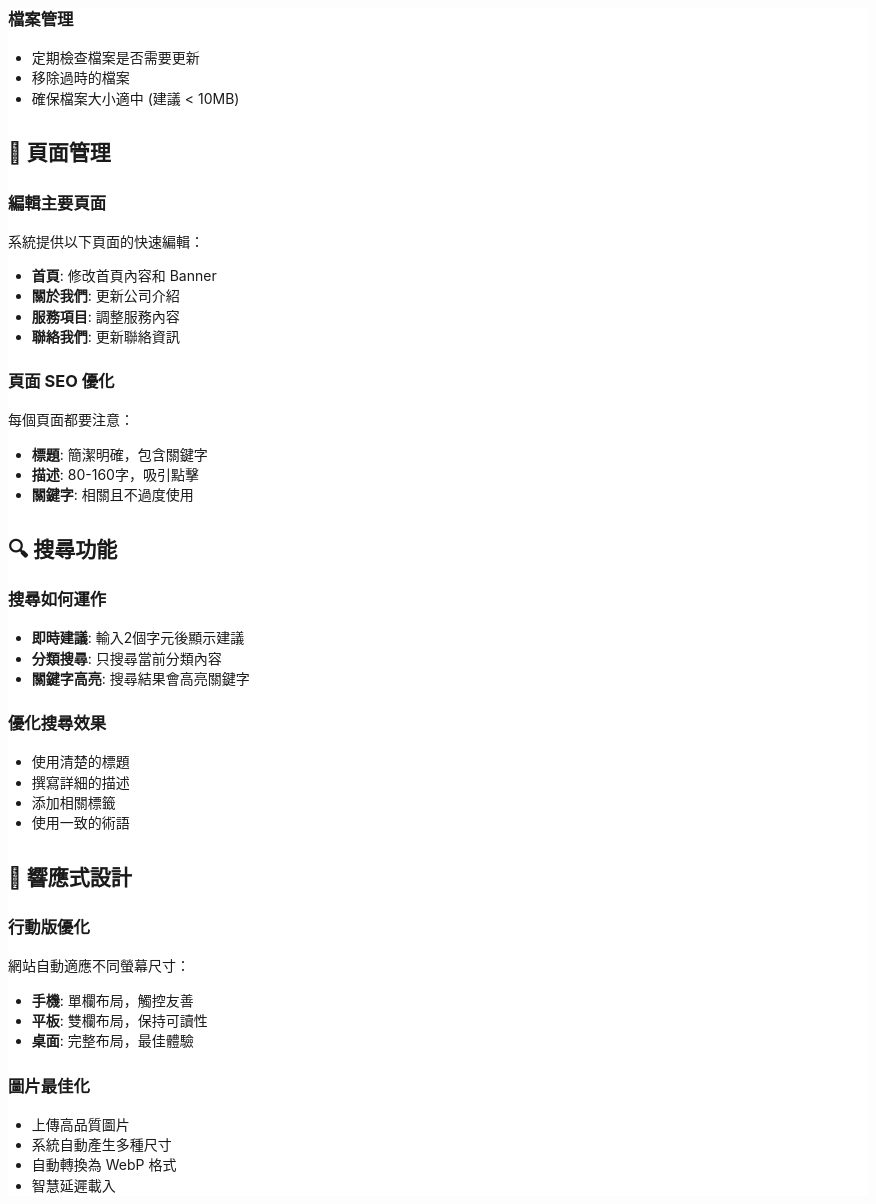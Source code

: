 ### 檔案管理

- 定期檢查檔案是否需要更新
- 移除過時的檔案
- 確保檔案大小適中 (建議 < 10MB)

## 📄 頁面管理

### 編輯主要頁面

系統提供以下頁面的快速編輯：
- **首頁**: 修改首頁內容和 Banner
- **關於我們**: 更新公司介紹
- **服務項目**: 調整服務內容
- **聯絡我們**: 更新聯絡資訊

### 頁面 SEO 優化

每個頁面都要注意：
- **標題**: 簡潔明確，包含關鍵字
- **描述**: 80-160字，吸引點擊
- **關鍵字**: 相關且不過度使用

## 🔍 搜尋功能

### 搜尋如何運作

- **即時建議**: 輸入2個字元後顯示建議
- **分類搜尋**: 只搜尋當前分類內容
- **關鍵字高亮**: 搜尋結果會高亮關鍵字

### 優化搜尋效果

- 使用清楚的標題
- 撰寫詳細的描述
- 添加相關標籤
- 使用一致的術語

## 📱 響應式設計

### 行動版優化

網站自動適應不同螢幕尺寸：
- **手機**: 單欄布局，觸控友善
- **平板**: 雙欄布局，保持可讀性  
- **桌面**: 完整布局，最佳體驗

### 圖片最佳化

- 上傳高品質圖片
- 系統自動產生多種尺寸
- 自動轉換為 WebP 格式
- 智慧延遲載入
